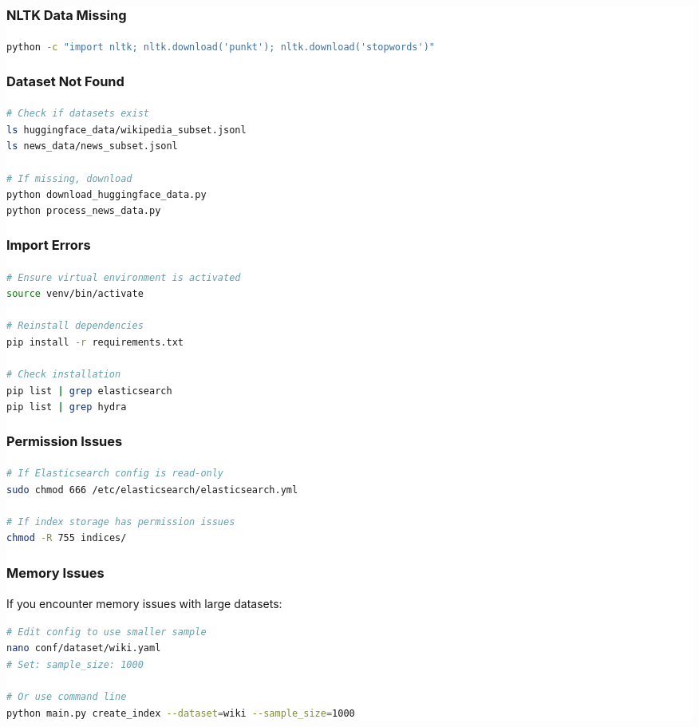 ### NLTK Data Missing

```bash
python -c "import nltk; nltk.download('punkt'); nltk.download('stopwords')"
```

### Dataset Not Found

```bash
# Check if datasets exist
ls huggingface_data/wikipedia_subset.jsonl
ls news_data/news_subset.jsonl

# If missing, download
python download_huggingface_data.py
python process_news_data.py
```

### Import Errors

```bash
# Ensure virtual environment is activated
source venv/bin/activate

# Reinstall dependencies
pip install -r requirements.txt

# Check installation
pip list | grep elasticsearch
pip list | grep hydra
```

### Permission Issues

```bash
# If Elasticsearch config is read-only
sudo chmod 666 /etc/elasticsearch/elasticsearch.yml

# If index storage has permission issues
chmod -R 755 indices/
```

### Memory Issues

If you encounter memory issues with large datasets:

```bash
# Edit config to use smaller sample
nano conf/dataset/wiki.yaml
# Set: sample_size: 1000

# Or use command line
python main.py create_index --dataset=wiki --sample_size=1000
```
